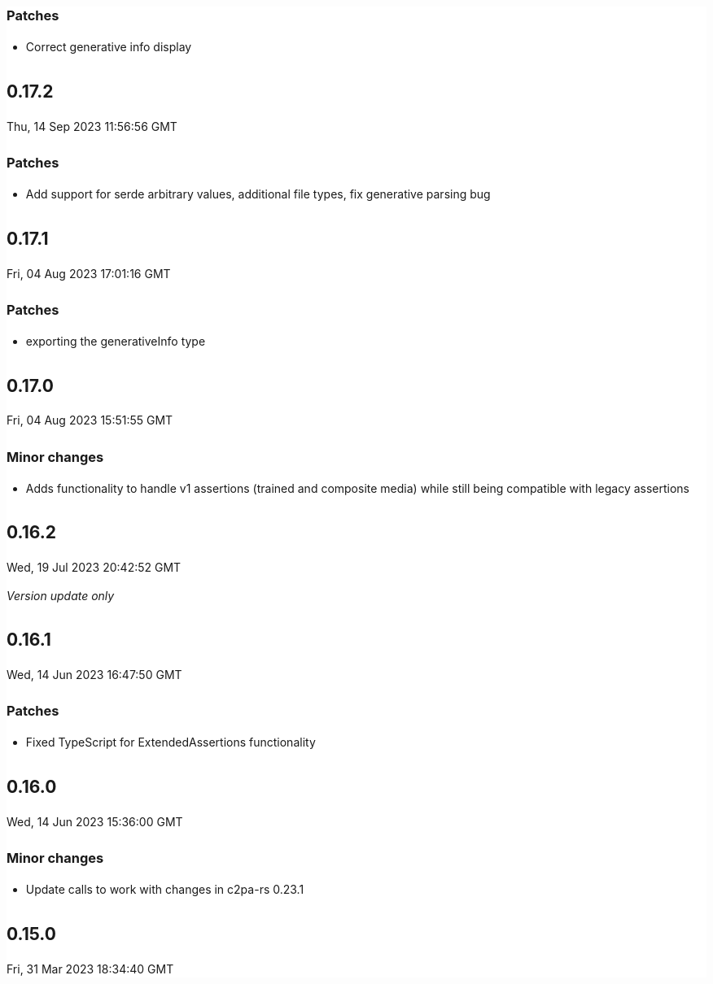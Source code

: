 ### Patches

- Correct generative info display

## 0.17.2
Thu, 14 Sep 2023 11:56:56 GMT

### Patches

- Add support for serde arbitrary values, additional file types, fix generative parsing bug

## 0.17.1
Fri, 04 Aug 2023 17:01:16 GMT

### Patches

- exporting the generativeInfo type

## 0.17.0
Fri, 04 Aug 2023 15:51:55 GMT

### Minor changes

- Adds functionality to handle v1 assertions (trained and composite media) while still being compatible with legacy assertions

## 0.16.2
Wed, 19 Jul 2023 20:42:52 GMT

_Version update only_

## 0.16.1
Wed, 14 Jun 2023 16:47:50 GMT

### Patches

- Fixed TypeScript for ExtendedAssertions functionality

## 0.16.0
Wed, 14 Jun 2023 15:36:00 GMT

### Minor changes

- Update calls to work with changes in c2pa-rs 0.23.1

## 0.15.0
Fri, 31 Mar 2023 18:34:40 GMT
